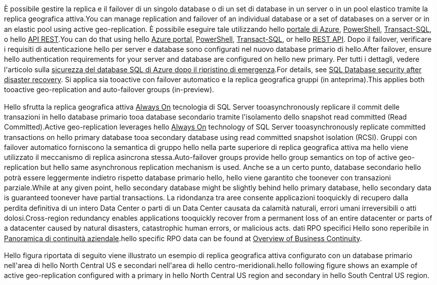 <span data-ttu-id="6666f-123">È possibile gestire la replica e il failover di un singolo database o di un set di database in un server o in un pool elastico tramite la replica geografica attiva.</span><span class="sxs-lookup"><span data-stu-id="6666f-123">You can manage replication and failover of an individual database or a set of databases on a server or in an elastic pool using active geo-replication.</span></span> <span data-ttu-id="6666f-124">È possibile eseguire tale utilizzando hello [portale di Azure](sql-database-geo-replication-portal.md), [PowerShell](sql-database-geo-replication-powershell.md), [Transact-SQL](sql-database-geo-replication-transact-sql.md), o hello [API REST](https://msdn.microsoft.com/library/azure/mt163685.aspx).</span><span class="sxs-lookup"><span data-stu-id="6666f-124">You can do that using hello [Azure portal](sql-database-geo-replication-portal.md), [PowerShell](sql-database-geo-replication-powershell.md), [Transact-SQL](sql-database-geo-replication-transact-sql.md), or hello [REST API](https://msdn.microsoft.com/library/azure/mt163685.aspx).</span></span> <span data-ttu-id="6666f-125">Dopo il failover, verificare i requisiti di autenticazione hello per server e database sono configurati nel nuovo database primario di hello.</span><span class="sxs-lookup"><span data-stu-id="6666f-125">After failover, ensure hello authentication requirements for your server and database are configured on hello new primary.</span></span> <span data-ttu-id="6666f-126">Per tutti i dettagli, vedere l'articolo sulla [sicurezza del database SQL di Azure dopo il ripristino di emergenza](sql-database-geo-replication-security-config.md).</span><span class="sxs-lookup"><span data-stu-id="6666f-126">For details, see [SQL Database security after disaster recovery](sql-database-geo-replication-security-config.md).</span></span> <span data-ttu-id="6666f-127">Si applica sia tooactive con failover automatico e la replica geografica gruppi (in anteprima).</span><span class="sxs-lookup"><span data-stu-id="6666f-127">This applies both tooactive geo-replication and auto-failover groups (in-preview).</span></span>

<span data-ttu-id="6666f-128">Hello sfrutta la replica geografica attiva [Always On](https://docs.microsoft.com/sql/database-engine/availability-groups/windows/overview-of-always-on-availability-groups-sql-server) tecnologia di SQL Server tooasynchronously replicare il commit delle transazioni in hello database primario tooa database secondario tramite l'isolamento dello snapshot read committed (Read Committed).</span><span class="sxs-lookup"><span data-stu-id="6666f-128">Active geo-replication leverages hello [Always On](https://docs.microsoft.com/sql/database-engine/availability-groups/windows/overview-of-always-on-availability-groups-sql-server) technology of SQL Server tooasynchronously replicate committed transactions on hello primary database tooa secondary database using read committed snapshot isolation (RCSI).</span></span> <span data-ttu-id="6666f-129">Gruppi con failover automatico forniscono la semantica di gruppo hello nella parte superiore di replica geografica attiva ma hello viene utilizzato il meccanismo di replica asincrona stessa.</span><span class="sxs-lookup"><span data-stu-id="6666f-129">Auto-failover groups provide hello group semantics on top of active geo-replication but hello same asynchronous replication mechanism is used.</span></span> <span data-ttu-id="6666f-130">Anche se a un certo punto, database secondario hello potrà essere leggermente indietro rispetto database primario hello, hello viene garantito che toonever con transazioni parziale.</span><span class="sxs-lookup"><span data-stu-id="6666f-130">While at any given point, hello secondary database might be slightly behind hello primary database, hello secondary data is guaranteed toonever have partial transactions.</span></span> <span data-ttu-id="6666f-131">La ridondanza tra aree consente applicazioni tooquickly di recupero dalla perdita definitiva di un intero Data Center o parti di un Data Center causata da calamità naturali, errori umani irreversibili o atti dolosi.</span><span class="sxs-lookup"><span data-stu-id="6666f-131">Cross-region redundancy enables applications tooquickly recover from a permanent loss of an entire datacenter or parts of a datacenter caused by natural disasters, catastrophic human errors, or malicious acts.</span></span> <span data-ttu-id="6666f-132">dati RPO specifici Hello sono reperibile in [Panoramica di continuità aziendale](sql-database-business-continuity.md).</span><span class="sxs-lookup"><span data-stu-id="6666f-132">hello specific RPO data can be found at [Overview of Business Continuity](sql-database-business-continuity.md).</span></span>

<span data-ttu-id="6666f-133">Hello figura riportata di seguito viene illustrato un esempio di replica geografica attiva configurato con un database primario nell'area di hello North Central US e secondari nell'area di hello centro-meridionali.</span><span class="sxs-lookup"><span data-stu-id="6666f-133">hello following figure shows an example of active geo-replication configured with a primary in hello North Central US region and secondary in hello South Central US region.</span></span>
